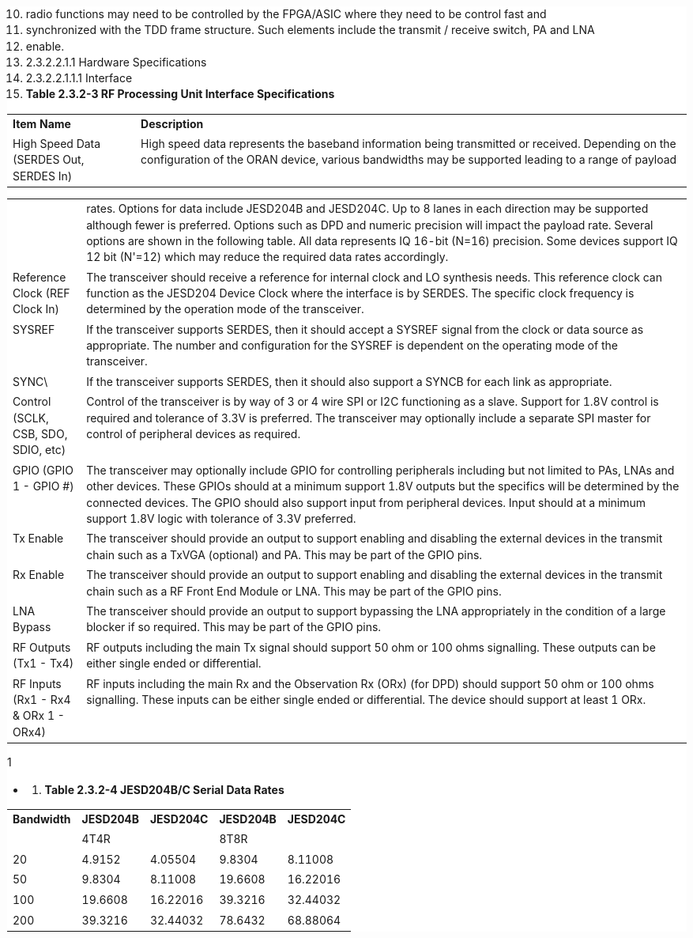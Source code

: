 10. radio functions may need to be controlled by the FPGA/ASIC where they need to be control fast and
11. synchronized with the TDD frame structure. Such elements include the transmit / receive switch, PA and LNA
12. enable.
13. 2.3.2.2.1.1 Hardware Specifications
14. 2.3.2.2.1.1.1 Interface
15. **Table 2.3.2-3 RF Processing Unit Interface Specifications**

|  |  |
| --- | --- |
| **Item Name** | **Description** |
| High Speed Data (SERDES Out, SERDES In) | High speed data represents the baseband information being transmitted  or received. Depending on the configuration of the ORAN device, various bandwidths may be supported leading to a range of payload |

|  |  |
| --- | --- |
|  | rates. Options for data include JESD204B and JESD204C. Up to 8 lanes in each direction may be supported although fewer is preferred. Options such as DPD and numeric precision will impact the payload rate. Several options are shown in the following table. All data represents IQ 16-bit (N=16) precision. Some devices support IQ 12 bit (N'=12) which may  reduce the required data rates accordingly. |
| Reference Clock (REF Clock In) | The transceiver should receive a reference for internal clock and LO synthesis needs. This reference clock can function as the JESD204 Device Clock where the interface is by SERDES. The specific clock frequency is  determined by the operation mode of the transceiver. |
| SYSREF | If the transceiver supports SERDES, then it should accept a SYSREF signal from the clock or data source as appropriate. The number and configuration for the SYSREF is dependent on the operating mode of the  transceiver. |
| SYNC\ | If the transceiver supports SERDES, then it should also support a SYNCB  for each link as appropriate. |
| Control (SCLK, CSB, SDO,  SDIO, etc) | Control of the transceiver is by way of 3 or 4 wire SPI or I2C functioning as a slave. Support for 1.8V control is required and tolerance of 3.3V is preferred. The transceiver may optionally include a separate SPI master  for control of peripheral devices as required. |
| GPIO (GPIO 1 - GPIO #) | The transceiver may optionally include GPIO for controlling peripherals including but not limited to PAs, LNAs and other devices. These GPIOs should at a minimum support 1.8V outputs but the specifics will be determined by the connected devices. The GPIO should also support input from peripheral devices. Input should at a minimum support 1.8V  logic with tolerance of 3.3V preferred. |
| Tx Enable | The transceiver should provide an output to support enabling and  disabling the external devices in the transmit chain such as a TxVGA (optional) and PA. This may be part of the GPIO pins. |
| Rx Enable | The transceiver should provide an output to support enabling and  disabling the external devices in the transmit chain such as a RF Front End Module or LNA. This may be part of the GPIO pins. |
| LNA Bypass | The transceiver should provide an output to support bypassing the LNA appropriately in the condition of a large blocker if so required. This may  be part of the GPIO pins. |
| RF Outputs (Tx1 - Tx4) | RF outputs including the main Tx signal should support 50 ohm or 100 ohms signalling. These outputs can be either single ended or  differential. |
| RF Inputs (Rx1 - Rx4 & ORx 1  - ORx4) | RF inputs including the main Rx and the Observation Rx (ORx) (for DPD) should support 50 ohm or 100 ohms signalling. These inputs can be either single ended or differential. The device should support at least 1  ORx. |

1

* 1. **Table 2.3.2-4 JESD204B/C Serial Data Rates**

|  |  |  |  |  |
| --- | --- | --- | --- | --- |
| **Bandwidth** | **JESD204B** | **JESD204C** | **JESD204B** | **JESD204C** |
|  | 4T4R | | 8T8R | |
| 20 | 4.9152 | 4.05504 | 9.8304 | 8.11008 |
| 50 | 9.8304 | 8.11008 | 19.6608 | 16.22016 |
| 100 | 19.6608 | 16.22016 | 39.3216 | 32.44032 |
| 200 | 39.3216 | 32.44032 | 78.6432 | 68.88064 |
